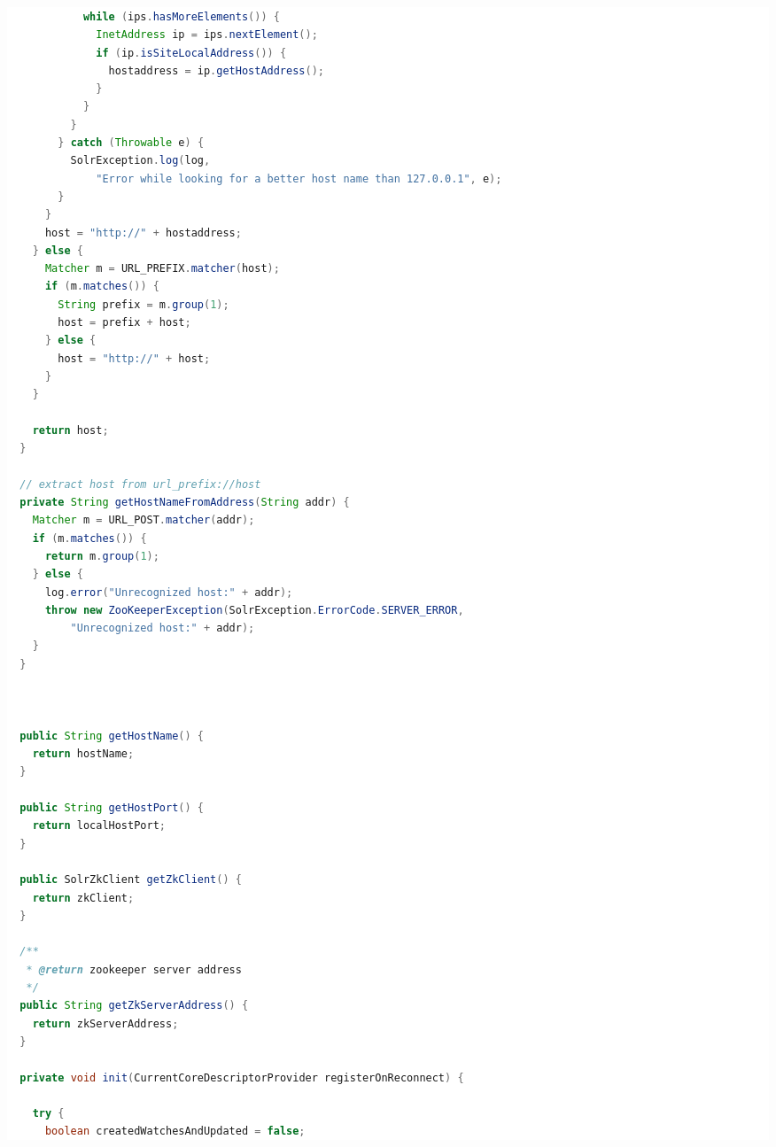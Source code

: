 ```java
            while (ips.hasMoreElements()) {
              InetAddress ip = ips.nextElement();
              if (ip.isSiteLocalAddress()) {
                hostaddress = ip.getHostAddress();
              }
            }
          }
        } catch (Throwable e) {
          SolrException.log(log,
              "Error while looking for a better host name than 127.0.0.1", e);
        }
      }
      host = "http://" + hostaddress;
    } else {
      Matcher m = URL_PREFIX.matcher(host);
      if (m.matches()) {
        String prefix = m.group(1);
        host = prefix + host;
      } else {
        host = "http://" + host;
      }
    }

    return host;
  }

  // extract host from url_prefix://host
  private String getHostNameFromAddress(String addr) {
    Matcher m = URL_POST.matcher(addr);
    if (m.matches()) {
      return m.group(1);
    } else {
      log.error("Unrecognized host:" + addr);
      throw new ZooKeeperException(SolrException.ErrorCode.SERVER_ERROR,
          "Unrecognized host:" + addr);
    }
  }
  
  
  
  public String getHostName() {
    return hostName;
  }
  
  public String getHostPort() {
    return localHostPort;
  }

  public SolrZkClient getZkClient() {
    return zkClient;
  }

  /**
   * @return zookeeper server address
   */
  public String getZkServerAddress() {
    return zkServerAddress;
  }

  private void init(CurrentCoreDescriptorProvider registerOnReconnect) {

    try {
      boolean createdWatchesAndUpdated = false;
```